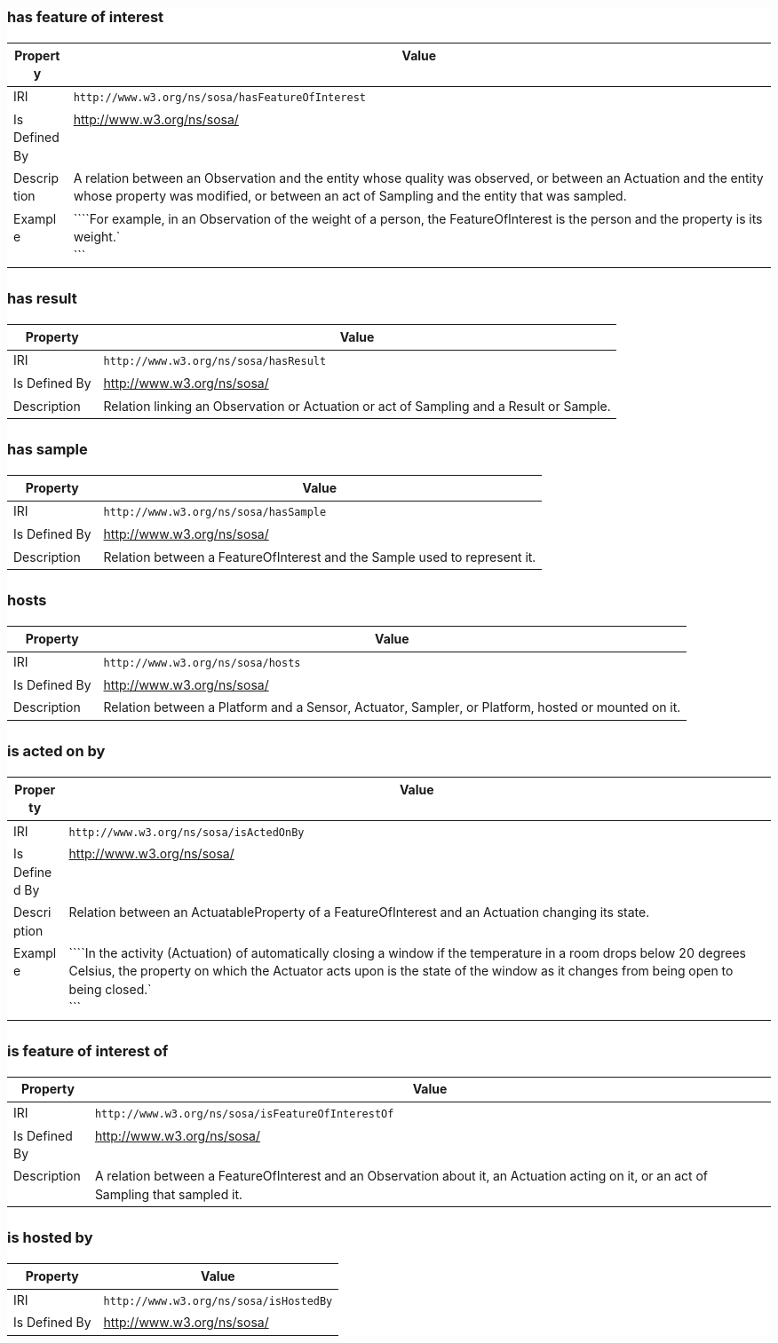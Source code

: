 ### has feature of interest
Property | Value
--- | ---
IRI | `http://www.w3.org/ns/sosa/hasFeatureOfInterest`
Is Defined By | http://www.w3.org/ns/sosa/
Description | A relation between an Observation and the entity whose quality was observed, or between an Actuation and the entity whose property was modified, or between an act of Sampling and the entity that was sampled.
Example | ````For example, in an Observation of the weight of a person, the FeatureOfInterest is the person and the property is its weight.`<br />```
[](hasresult)
### has result
Property | Value
--- | ---
IRI | `http://www.w3.org/ns/sosa/hasResult`
Is Defined By | http://www.w3.org/ns/sosa/
Description | Relation linking an Observation or Actuation or act of Sampling and a Result or Sample.
[](hassample)
### has sample
Property | Value
--- | ---
IRI | `http://www.w3.org/ns/sosa/hasSample`
Is Defined By | http://www.w3.org/ns/sosa/
Description | Relation between a FeatureOfInterest and the Sample used to represent it.
[](hosts)
### hosts
Property | Value
--- | ---
IRI | `http://www.w3.org/ns/sosa/hosts`
Is Defined By | http://www.w3.org/ns/sosa/
Description | Relation between a Platform and a Sensor, Actuator, Sampler, or Platform, hosted or mounted on it.
[](isactedonby)
### is acted on by
Property | Value
--- | ---
IRI | `http://www.w3.org/ns/sosa/isActedOnBy`
Is Defined By | http://www.w3.org/ns/sosa/
Description | Relation between an ActuatableProperty of a FeatureOfInterest and an Actuation changing its state.
Example | ````In the activity (Actuation) of automatically closing a window if the temperature in a room drops below 20 degrees Celsius, the property on which the Actuator acts upon is the state of the window as it changes from being open to being closed.`<br />```
[](isfeatureofinterestof)
### is feature of interest of
Property | Value
--- | ---
IRI | `http://www.w3.org/ns/sosa/isFeatureOfInterestOf`
Is Defined By | http://www.w3.org/ns/sosa/
Description | A relation between a FeatureOfInterest and an Observation about it, an Actuation acting on it, or an act of Sampling that sampled it.
[](ishostedby)
### is hosted by
Property | Value
--- | ---
IRI | `http://www.w3.org/ns/sosa/isHostedBy`
Is Defined By | http://www.w3.org/ns/sosa/